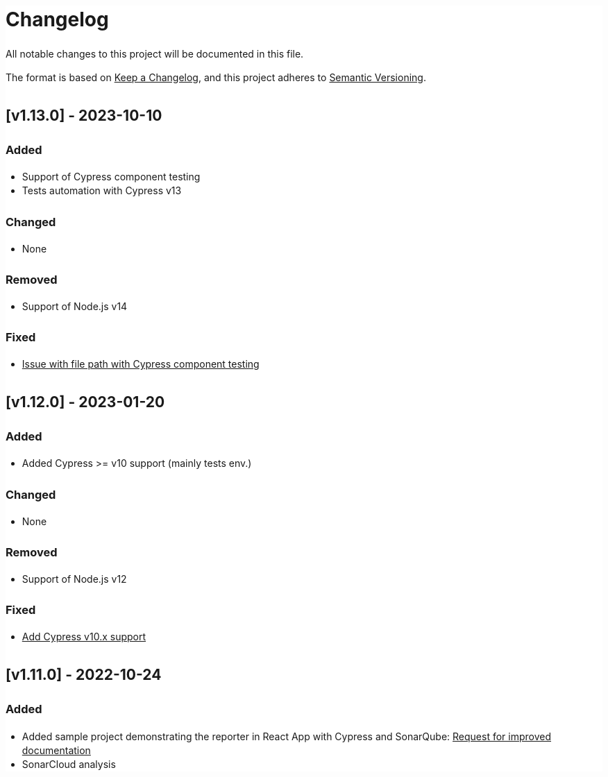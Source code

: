 # Changelog

All notable changes to this project will be documented in this file.

The format is based on [Keep a Changelog](https://keepachangelog.com/en/1.0.0/),
and this project adheres to [Semantic Versioning](https://semver.org/spec/v2.0.0.html).

## \[v1.13.0] - 2023-10-10

### Added

-   Support of Cypress component testing
-   Tests automation with Cypress v13

### Changed

-   None

### Removed

-   Support of Node.js v14

### Fixed

-   [Issue with file path with Cypress component testing](https://github.com/BBE78/cypress-sonarqube-reporter/issues/46)

## \[v1.12.0] - 2023-01-20

### Added

-   Added Cypress >= v10 support (mainly tests env.)

### Changed

-   None

### Removed

-   Support of Node.js v12

### Fixed

-   [Add Cypress v10.x support](https://github.com/BBE78/cypress-sonarqube-reporter/issues/37)

## \[v1.11.0] - 2022-10-24

### Added

-   Added sample project demonstrating the reporter in React App with Cypress and SonarQube: [Request for improved documentation](https://github.com/BBE78/cypress-sonarqube-reporter/issues/20)
-   SonarCloud analysis
